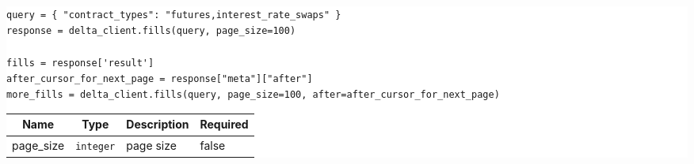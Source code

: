 ```
query = { "contract_types": "futures,interest_rate_swaps" }
response = delta_client.fills(query, page_size=100)

fills = response['result']
after_cursor_for_next_page = response["meta"]["after"]
more_fills = delta_client.fills(query, page_size=100, after=after_cursor_for_next_page)
```

| Name      | Type      | Description | Required |
| --------- | --------- | ----------- | -------- |
| page_size | `integer` | page size   | false    |
